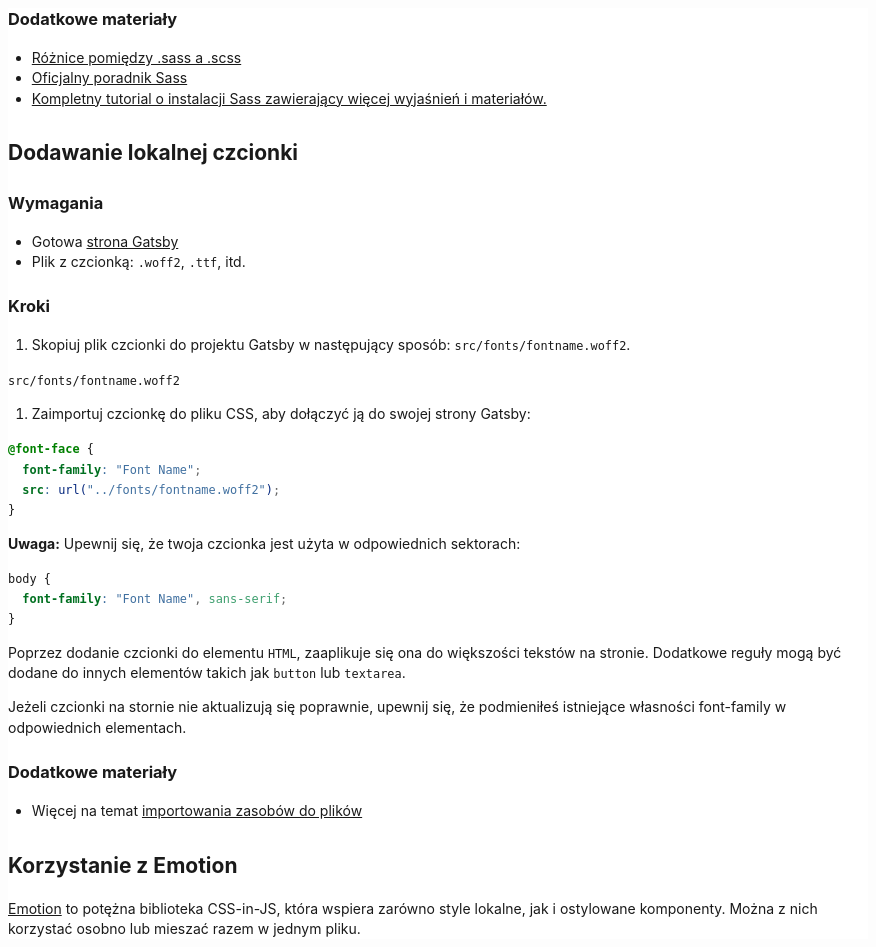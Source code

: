 ### Dodatkowe materiały

- [Różnice pomiędzy .sass a .scss](https://responsivedesign.is/articles/difference-between-sass-and-scss/)
- [Oficjalny poradnik Sass](https://sass-lang.com/guide)
- [Kompletny tutorial o instalacji Sass zawierający więcej wyjaśnień i materiałów.](https://www.gatsbyjs.org/docs/sass/)

## Dodawanie lokalnej czcionki

### Wymagania

- Gotowa [strona Gatsby](/docs/quick-start/)
- Plik z czcionką: `.woff2`, `.ttf`, itd.

### Kroki

1. Skopiuj plik czcionki do projektu Gatsby w następujący sposób: `src/fonts/fontname.woff2`.

```text
src/fonts/fontname.woff2
```

1. Zaimportuj czcionkę do pliku CSS, aby dołączyć ją do swojej strony Gatsby:

```css:title=src/css/typography.css
@font-face {
  font-family: "Font Name";
  src: url("../fonts/fontname.woff2");
}
```

**Uwaga:** Upewnij się, że twoja czcionka jest użyta w odpowiednich sektorach:

```css:title=src/components/layout.css
body {
  font-family: "Font Name", sans-serif;
}
```

Poprzez dodanie czcionki do elementu `HTML`, zaaplikuje się ona do większości tekstów na stronie. Dodatkowe reguły mogą być dodane do innych elementów takich jak `button` lub `textarea`.

Jeżeli czcionki na stornie nie aktualizują się poprawnie, upewnij się, że podmieniłeś istniejące własności font-family w odpowiednich elementach.

### Dodatkowe materiały

- Więcej na temat [importowania zasobów do plików](/docs/importing-assets-into-files/)

## Korzystanie z Emotion

[Emotion](https://emotion.sh) to potężna biblioteka CSS-in-JS, która wspiera zarówno style lokalne, jak i ostylowane komponenty. Można z nich korzystać osobno lub mieszać razem w jednym pliku.
